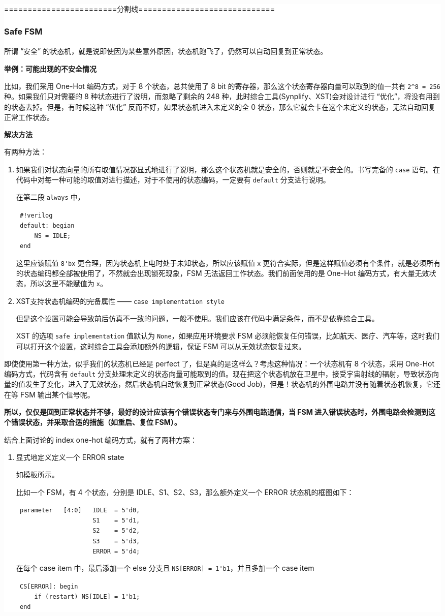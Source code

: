 ========================分割线=============================

### Safe FSM

所谓 “安全” 的状态机，就是说即使因为某些意外原因，状态机跑飞了，仍然可以自动回复到正常状态。

**举例：可能出现的不安全情况**

比如，我们采用 One-Hot 编码方式，对于 8 个状态，总共使用了 8 bit 的寄存器，那么这个状态寄存器向量可以取到的值一共有 `2^8 = 256` 种。如果我们只对需要的 8 种状态进行了说明，而忽略了剩余的 248 种，此时综合工具(Synplify、XST)会对设计进行 “优化”，将没有用到的状态去掉。但是，有时候这种 “优化” 反而不好，如果状态机进入未定义的全 0 状态，那么它就会卡在这个未定义的状态，无法自动回复正常工作状态。

**解决方法**

有两种方法：

1. 如果我们对状态向量的所有取值情况都显式地进行了说明，那么这个状态机就是安全的，否则就是不安全的。书写完备的 `case` 语句。在代码中对每一种可能的取值对进行描述，对于不使用的状态编码，一定要有 `default` 分支进行说明。

    在第二段 `always` 中，

        #!verilog
        default: begian
            NS = IDLE;
        end

    这里应该赋值 `8'bx` 更合理，因为状态机上电时处于未知状态，所以应该赋值 `x` 更符合实际，但是这样赋值必须有个条件，就是必须所有的状态编码都全部被使用了，不然就会出现锁死现象，FSM 无法返回工作状态。我们前面使用的是 One-Hot 编码方式，有大量无效状态，所以这里不能赋值为 `x`。

2. XST支持状态机编码的完备属性 —— `case implementation style`

    但是这个设置可能会导致前后仿真不一致的问题，一般不使用。我们应该在代码中满足条件，而不是依靠综合工具。

    XST 的选项 `safe implementation` 值默认为 `None`，如果应用环境要求 FSM 必须能恢复任何错误，比如航天、医疗、汽车等，这时我们可以打开这个设置，这时综合工具会添加额外的逻辑，保证 FSM 可以从无效状态恢复过来。

即使使用第一种方法，似乎我们的状态机已经是 perfect 了，但是真的是这样么？考虑这种情况：一个状态机有 8 个状态，采用 One-Hot 编码方式，代码含有 `default` 分支处理未定义的状态向量可能取到的值。现在把这个状态机放在卫星中，接受宇宙射线的辐射，导致状态向量的值发生了变化，进入了无效状态，然后状态机自动恢复到正常状态(Good Job)，但是！状态机的外围电路并没有随着状态机恢复，它还在等 FSM 输出某个信号呢。

**所以，仅仅是回到正常状态并不够，最好的设计应该有个错误状态专门来与外围电路通信，当 FSM 进入错误状态时，外围电路会检测到这个错误状态，并采取合适的措施（如重启、复位 FSM）。**

结合上面讨论的 index one-hot 编码方式，就有了两种方案：

1. 显式地定义定义一个 ERROR state

    如模板所示。

    比如一个 FSM，有 4 个状态，分别是 IDLE、S1、S2、S3，那么额外定义一个 ERROR 状态机的框图如下：

        parameter   [4:0]   IDLE  = 5'd0,
                            S1    = 5'd1,
                            S2    = 5'd2,
                            S3    = 5'd3,
                            ERROR = 5'd4;

    在每个 case item 中，最后添加一个 else 分支且 `NS[ERROR] = 1'b1`，并且多加一个 case item

        CS[ERROR]: begin
            if (restart) NS[IDLE] = 1'b1;
        end


[fsm on wiki]: http://en.wikipedia.org/wiki/Finite-state_machine
[moore]: http://en.wikipedia.org/wiki/Moore_machine
[mealy]: http://en.wikipedia.org/wiki/Mealy_machine